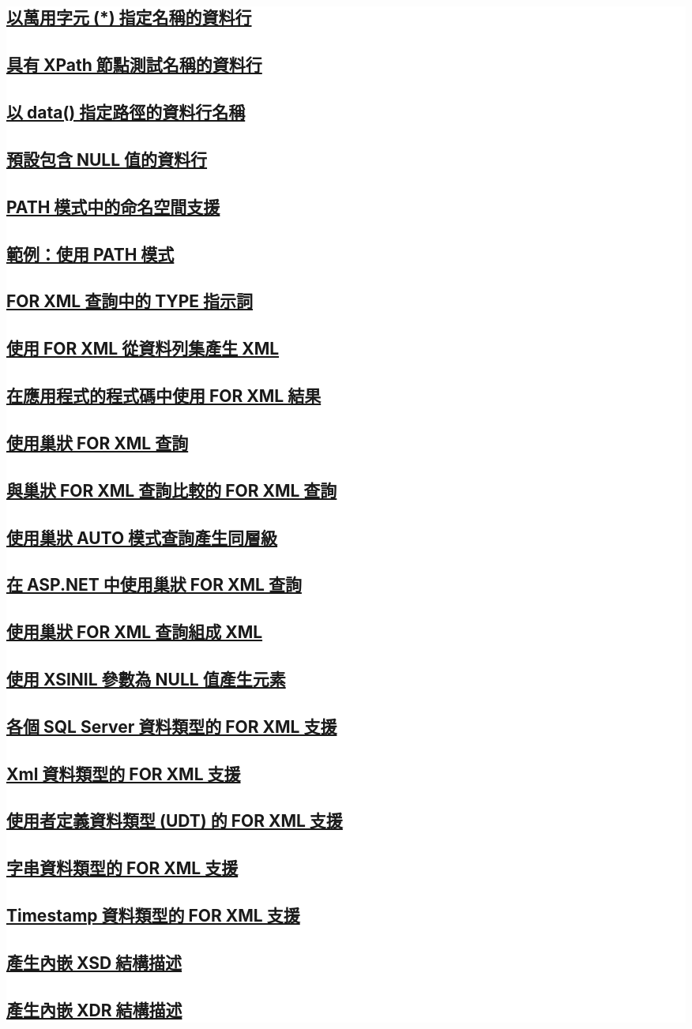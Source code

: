 ## [以萬用字元 (*) 指定名稱的資料行](columns-with-a-name-specified-as-a-wildcard-character.md)
## [具有 XPath 節點測試名稱的資料行](columns-with-the-name-of-an-xpath-node-test.md)
## [以 data() 指定路徑的資料行名稱](column-names-with-the-path-specified-as-data.md)
## [預設包含 NULL 值的資料行](columns-that-contain-a-null-value-by-default.md)
## [PATH 模式中的命名空間支援](namespace-support-in-path-mode.md)
## [範例：使用 PATH 模式](examples-using-path-mode.md)
## [FOR XML 查詢中的 TYPE 指示詞](type-directive-in-for-xml-queries.md)
## [使用 FOR XML 從資料列集產生 XML](generate-xml-from-rowsets-with-for-xml.md)
## [在應用程式的程式碼中使用 FOR XML 結果](use-for-xml-results-in-application-code.md)
## [使用巢狀 FOR XML 查詢](use-nested-for-xml-queries.md)
## [與巢狀 FOR XML 查詢比較的 FOR XML 查詢](for-xml-query-compared-to-nested-for-xml-query.md)
## [使用巢狀 AUTO 模式查詢產生同層級](generate-siblings-with-a-nested-auto-mode-query.md)
## [在 ASP.NET 中使用巢狀 FOR XML 查詢](use-nested-for-xml-queries-in-asp-net.md)
## [使用巢狀 FOR XML 查詢組成 XML](shape-xml-with-nested-for-xml-queries.md)
## [使用 XSINIL 參數為 NULL 值產生元素](generate-elements-for-null-values-with-the-xsinil-parameter.md)
## [各個 SQL Server 資料類型的 FOR XML 支援](for-xml-support-for-various-sql-server-data-types.md)
## [Xml 資料類型的 FOR XML 支援](for-xml-support-for-the-xml-data-type.md)
## [使用者定義資料類型 (UDT) 的 FOR XML 支援](for-xml-support-for-the-user-defined-data-types-udt.md)
## [字串資料類型的 FOR XML 支援](for-xml-support-for-string-data-types.md)
## [Timestamp 資料類型的 FOR XML 支援](for-xml-support-for-the-timestamp-data-type.md)
## [產生內嵌 XSD 結構描述](generate-an-inline-xsd-schema.md)
## [產生內嵌 XDR 結構描述](generate-an-inline-xdr-schema.md)